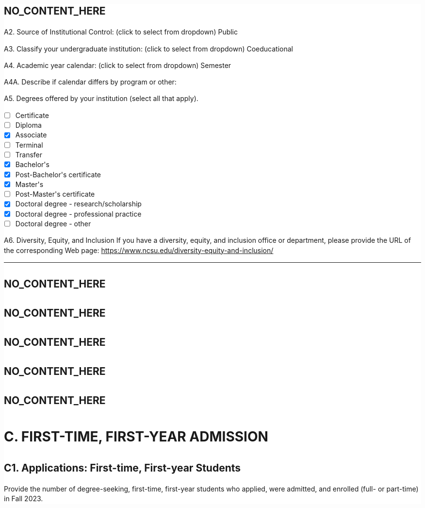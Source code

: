 NO_CONTENT_HERE
---

A2. Source of Institutional Control: (click to select from dropdown)
Public

A3. Classify your undergraduate institution: (click to select from dropdown)
Coeducational

A4. Academic year calendar: (click to select from dropdown)
Semester

A4A. Describe if calendar differs by program or other:

A5. Degrees offered by your institution (select all that apply).

- [ ] Certificate
- [ ] Diploma
- [x] Associate
- [ ] Terminal
- [ ] Transfer
- [x] Bachelor's
- [x] Post-Bachelor's certificate
- [x] Master's
- [ ] Post-Master's certificate
- [x] Doctoral degree - research/scholarship
- [x] Doctoral degree - professional practice
- [ ] Doctoral degree - other

A6. Diversity, Equity, and Inclusion
If you have a diversity, equity, and inclusion office or department, please provide the URL of the corresponding Web page:
https://www.ncsu.edu/diversity-equity-and-inclusion/

---
NO_CONTENT_HERE
---
NO_CONTENT_HERE
---
NO_CONTENT_HERE
---
NO_CONTENT_HERE
---
NO_CONTENT_HERE
---
# C. FIRST-TIME, FIRST-YEAR ADMISSION

## C1. Applications: First-time, First-year Students

Provide the number of degree-seeking, first-time, first-year students who applied, were admitted, and enrolled (full- or part-time) in Fall 2023.
